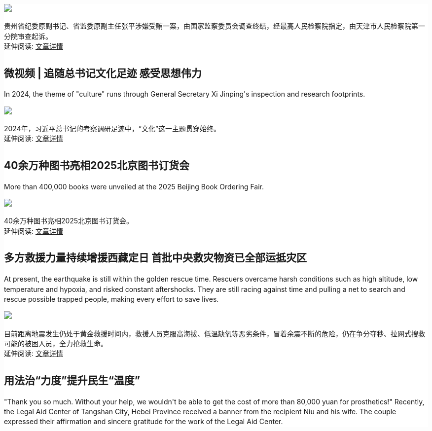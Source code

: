 <img src="https://p3.img.cctvpic.com/photoworkspace/2025/01/09/2025010910010237847.jpg" />   

贵州省纪委原副书记、省监委原副主任张平涉嫌受贿一案，由国家监察委员会调查终结，经最高人民检察院指定，由天津市人民检察院第一分院审查起诉。   
延伸阅读: [文章详情](https://news.cctv.com/2025/01/09/ARTIN8t9wrupar1PTR947bAp250109.shtml)   

<qrcode title="天津检察机关依法对张平涉嫌受贿案提起公诉" image="https://p3.img.cctvpic.com/photoworkspace/2025/01/09/2025010910010237847.jpg" />   

## 微视频 | 追随总书记文化足迹 感受思想伟力   
In 2024, the theme of "culture" runs through General Secretary Xi Jinping's inspection and research footprints.   

<img src="https://p5.img.cctvpic.com/photoworkspace/2025/01/09/2025010909514230814.jpg" />   

2024年，习近平总书记的考察调研足迹中，“文化”这一主题贯穿始终。   
延伸阅读: [文章详情](https://news.cctv.com/2025/01/09/ARTIKkSe7MOSFXsrBd0aeB7e250109.shtml)   

<qrcode title="微视频 | 追随总书记文化足迹 感受思想伟力" image="https://p5.img.cctvpic.com/photoworkspace/2025/01/09/2025010909514230814.jpg" />   

## 40余万种图书亮相2025北京图书订货会   
More than 400,000 books were unveiled at the 2025 Beijing Book Ordering Fair.   

<img src="https://p4.img.cctvpic.com/photoworkspace/2025/01/09/2025010909500690542.jpg" />   

40余万种图书亮相2025北京图书订货会。   
延伸阅读: [文章详情](https://news.cctv.com/2025/01/09/ARTIFYgGMPb4kdqn5cF19a0r250109.shtml)   

<qrcode title="40余万种图书亮相2025北京图书订货会" image="https://p4.img.cctvpic.com/photoworkspace/2025/01/09/2025010909500690542.jpg" />   

## 多方救援力量持续增援西藏定日 首批中央救灾物资已全部运抵灾区   
At present, the earthquake is still within the golden rescue time. Rescuers overcame harsh conditions such as high altitude, low temperature and hypoxia, and risked constant aftershocks. They are still racing against time and pulling a net to search and rescue possible trapped people, making every effort to save lives.   

<img src="https://p3.img.cctvpic.com/photoworkspace/2025/01/09/2025010909361661625.png" />   

目前距离地震发生仍处于黄金救援时间内，救援人员克服高海拔、低温缺氧等恶劣条件，冒着余震不断的危险，仍在争分夺秒、拉网式搜救可能的被困人员，全力抢救生命。   
延伸阅读: [文章详情](https://news.cctv.com/2025/01/09/ARTIMWzgpSgaEungmVvJLSnf250109.shtml)   

<qrcode title="多方救援力量持续增援西藏定日 首批中央救灾物资已全部运抵灾区" image="https://p3.img.cctvpic.com/photoworkspace/2025/01/09/2025010909361661625.png" />   

## 用法治“力度”提升民生“温度”   
"Thank you so much. Without your help, we wouldn't be able to get the cost of more than 80,000 yuan for prosthetics!" Recently, the Legal Aid Center of Tangshan City, Hebei Province received a banner from the recipient Niu and his wife. The couple expressed their affirmation and sincere gratitude for the work of the Legal Aid Center.   
